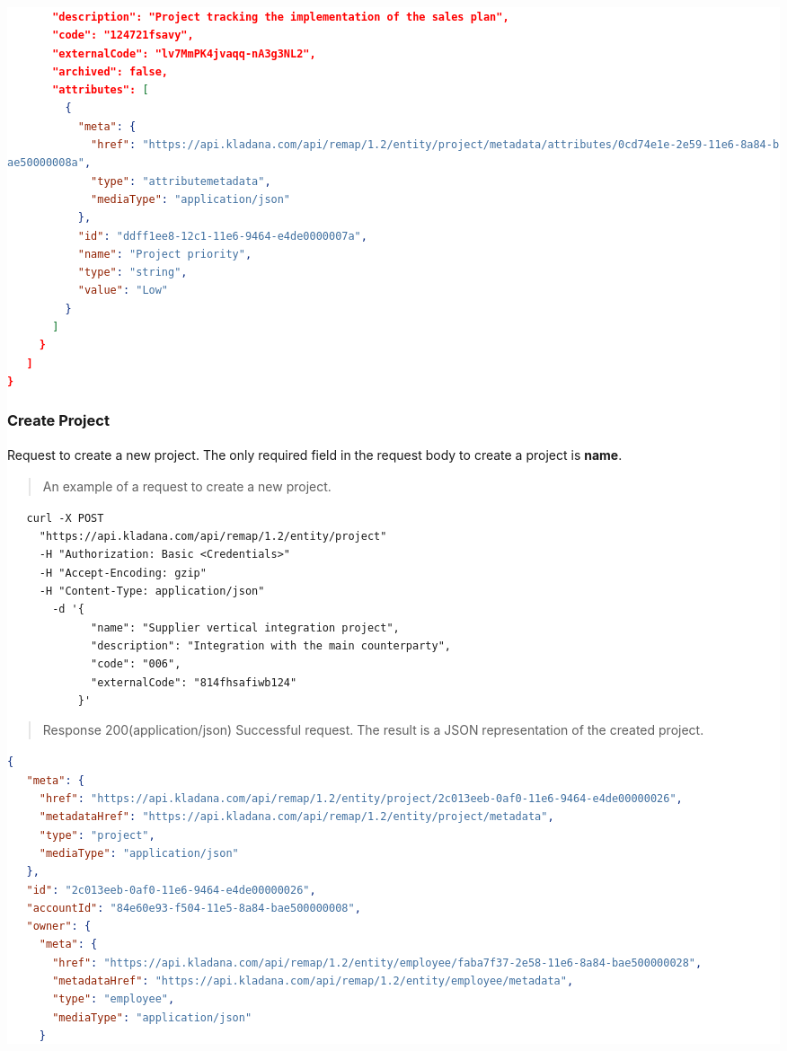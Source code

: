```json
       "description": "Project tracking the implementation of the sales plan",
       "code": "124721fsavy",
       "externalCode": "lv7MmPK4jvaqq-nA3g3NL2",
       "archived": false,
       "attributes": [
         {
           "meta": {
             "href": "https://api.kladana.com/api/remap/1.2/entity/project/metadata/attributes/0cd74e1e-2e59-11e6-8a84-bae50000008a",
             "type": "attributemetadata",
             "mediaType": "application/json"
           },
           "id": "ddff1ee8-12c1-11e6-9464-e4de0000007a",
           "name": "Project priority",
           "type": "string",
           "value": "Low"
         }
       ]
     }
   ]
}
```

### Create Project
Request to create a new project. The only required field in the request body
to create a project is **name**.

> An example of a request to create a new project.

```shell
   curl -X POST
     "https://api.kladana.com/api/remap/1.2/entity/project"
     -H "Authorization: Basic <Credentials>"
     -H "Accept-Encoding: gzip"
     -H "Content-Type: application/json"
       -d '{
             "name": "Supplier vertical integration project",
             "description": "Integration with the main counterparty",
             "code": "006",
             "externalCode": "814fhsafiwb124"
           }'
```

> Response 200(application/json)
Successful request. The result is a JSON representation of the created project.

```json
{
   "meta": {
     "href": "https://api.kladana.com/api/remap/1.2/entity/project/2c013eeb-0af0-11e6-9464-e4de00000026",
     "metadataHref": "https://api.kladana.com/api/remap/1.2/entity/project/metadata",
     "type": "project",
     "mediaType": "application/json"
   },
   "id": "2c013eeb-0af0-11e6-9464-e4de00000026",
   "accountId": "84e60e93-f504-11e5-8a84-bae500000008",
   "owner": {
     "meta": {
       "href": "https://api.kladana.com/api/remap/1.2/entity/employee/faba7f37-2e58-11e6-8a84-bae500000028",
       "metadataHref": "https://api.kladana.com/api/remap/1.2/entity/employee/metadata",
       "type": "employee",
       "mediaType": "application/json"
     }
```
